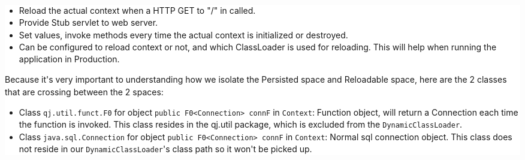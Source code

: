 - Reload the actual context when a HTTP GET to "/" in called.
- Provide Stub servlet to web server.
- Set values, invoke methods every time the actual context is initialized or destroyed.
- Can be configured to reload context or not, and which ClassLoader is used for reloading. This will help when running the application in Production.

Because it's very important to understanding how we isolate the Persisted space and Reloadable space, here are the 2 classes that are crossing between the 2 spaces:

- Class `qj.util.funct.F0` for object `public F0<Connection> connF` in `Context`: Function object, will return a Connection each time the function is invoked. This class resides in the qj.util package, which is excluded from the `DynamicClassLoader`.
- Class `java.sql.Connection` for object `public F0<Connection> connF` in `Context`: Normal sql connection object. This class does not reside in our `DynamicClassLoader`'s class path so it won't be picked up.









